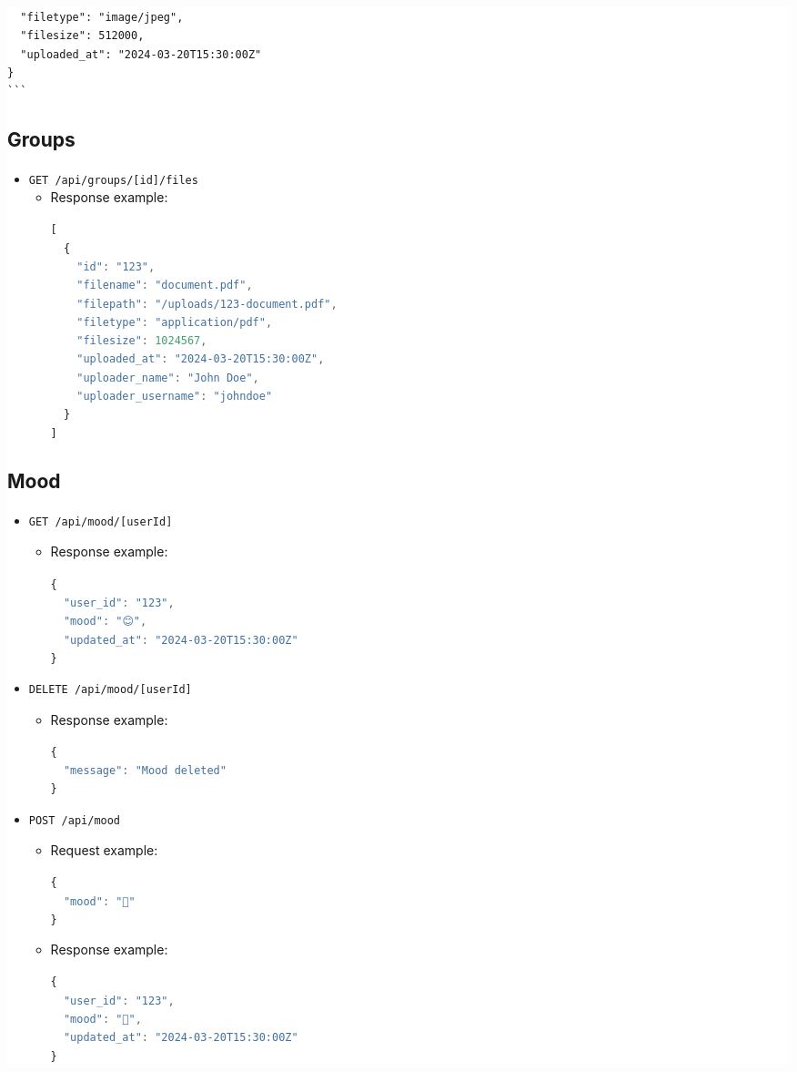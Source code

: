       "filetype": "image/jpeg",
      "filesize": 512000,
      "uploaded_at": "2024-03-20T15:30:00Z"
    }
    ```

## Groups
- `GET /api/groups/[id]/files`
  - Response example:
    ```typescript
    [
      {
        "id": "123",
        "filename": "document.pdf",
        "filepath": "/uploads/123-document.pdf",
        "filetype": "application/pdf",
        "filesize": 1024567,
        "uploaded_at": "2024-03-20T15:30:00Z",
        "uploader_name": "John Doe",
        "uploader_username": "johndoe"
      }
    ]
    ```

## Mood
- `GET /api/mood/[userId]`
  - Response example:
    ```typescript
    {
      "user_id": "123",
      "mood": "😊",
      "updated_at": "2024-03-20T15:30:00Z"
    }
    ```

- `DELETE /api/mood/[userId]`
  - Response example:
    ```typescript
    {
      "message": "Mood deleted"
    }
    ```

- `POST /api/mood`
  - Request example:
    ```typescript
    {
      "mood": "🎉"
    }
    ```
  - Response example:
    ```typescript
    {
      "user_id": "123",
      "mood": "🎉",
      "updated_at": "2024-03-20T15:30:00Z"
    }
    ```
